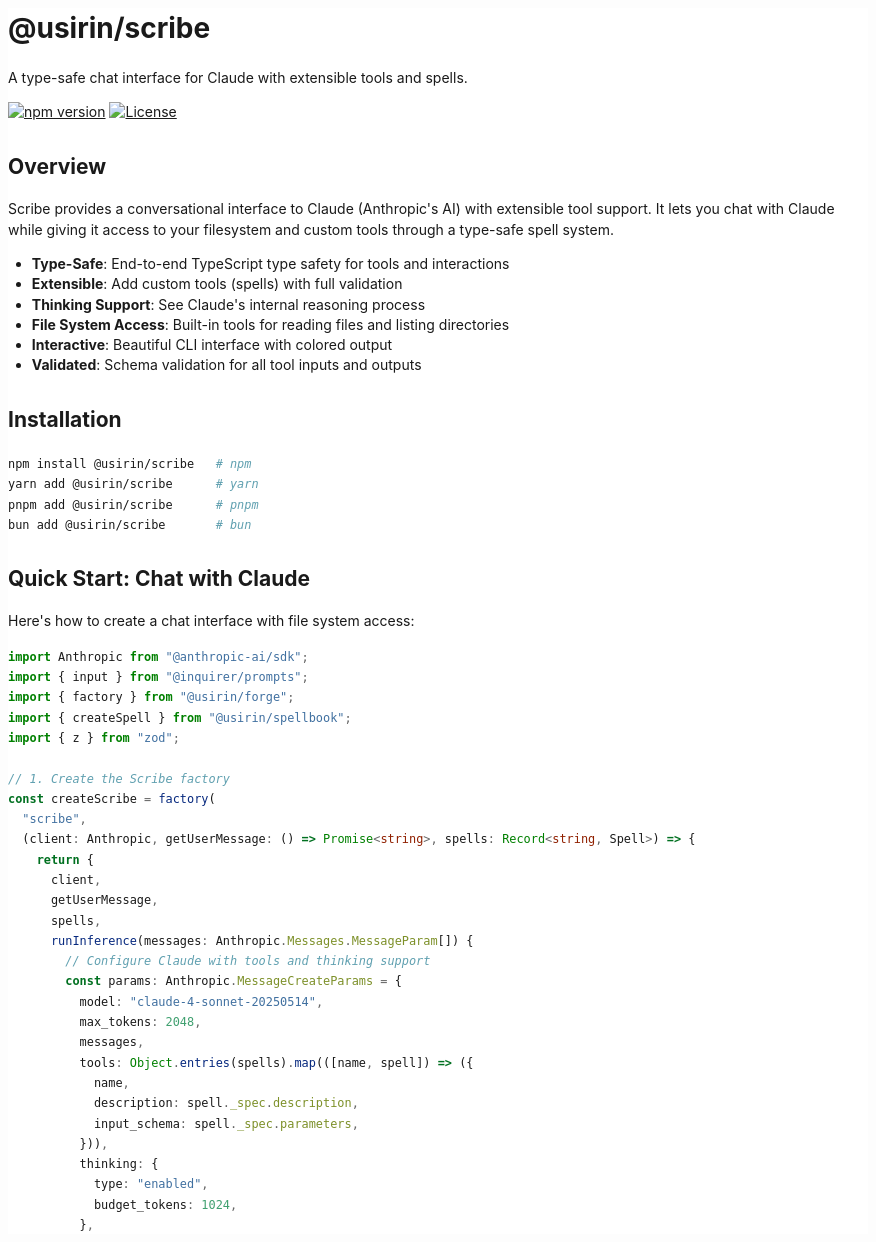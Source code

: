 # @usirin/scribe

A type-safe chat interface for Claude with extensible tools and spells.

[![npm version](https://img.shields.io/npm/v/@usirin/scribe.svg)](https://www.npmjs.com/package/@usirin/scribe)
[![License](https://img.shields.io/badge/license-MIT-blue.svg)](LICENSE)

## Overview

Scribe provides a conversational interface to Claude (Anthropic's AI) with extensible tool support. It lets you chat with Claude while giving it access to your filesystem and custom tools through a type-safe spell system.

- **Type-Safe**: End-to-end TypeScript type safety for tools and interactions
- **Extensible**: Add custom tools (spells) with full validation
- **Thinking Support**: See Claude's internal reasoning process
- **File System Access**: Built-in tools for reading files and listing directories
- **Interactive**: Beautiful CLI interface with colored output
- **Validated**: Schema validation for all tool inputs and outputs

## Installation

```bash
npm install @usirin/scribe   # npm
yarn add @usirin/scribe      # yarn
pnpm add @usirin/scribe      # pnpm
bun add @usirin/scribe       # bun
```

## Quick Start: Chat with Claude

Here's how to create a chat interface with file system access:

```typescript
import Anthropic from "@anthropic-ai/sdk";
import { input } from "@inquirer/prompts";
import { factory } from "@usirin/forge";
import { createSpell } from "@usirin/spellbook";
import { z } from "zod";

// 1. Create the Scribe factory
const createScribe = factory(
  "scribe",
  (client: Anthropic, getUserMessage: () => Promise<string>, spells: Record<string, Spell>) => {
    return {
      client,
      getUserMessage,
      spells,
      runInference(messages: Anthropic.Messages.MessageParam[]) {
        // Configure Claude with tools and thinking support
        const params: Anthropic.MessageCreateParams = {
          model: "claude-4-sonnet-20250514",
          max_tokens: 2048,
          messages,
          tools: Object.entries(spells).map(([name, spell]) => ({
            name,
            description: spell._spec.description,
            input_schema: spell._spec.parameters,
          })),
          thinking: {
            type: "enabled",
            budget_tokens: 1024,
          },
```
